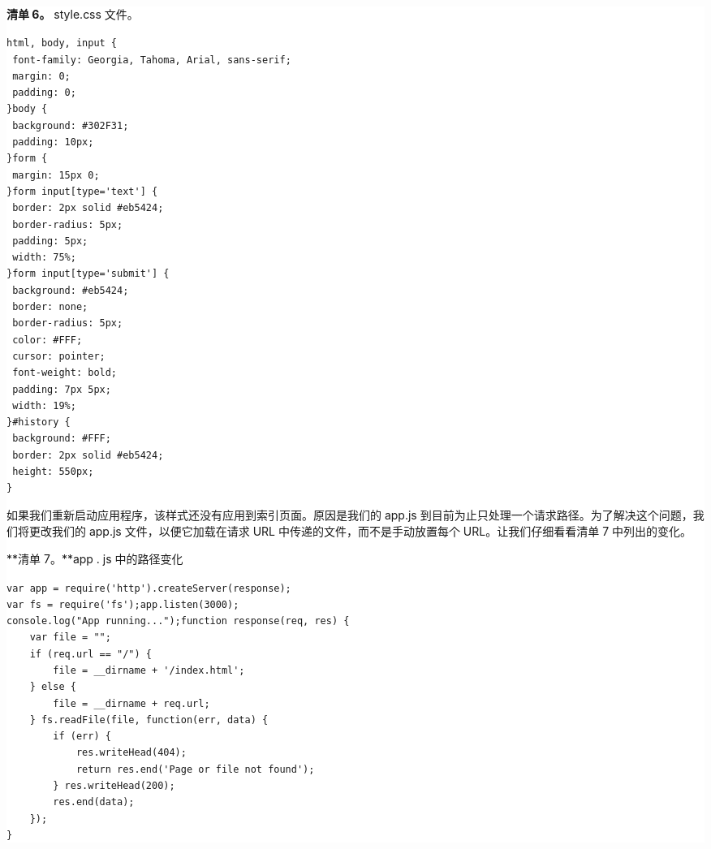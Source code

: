 **清单 6。** style.css 文件。

```
html, body, input {
 font-family: Georgia, Tahoma, Arial, sans-serif;
 margin: 0;
 padding: 0;
}body {
 background: #302F31;
 padding: 10px;
}form {
 margin: 15px 0;
}form input[type='text'] {
 border: 2px solid #eb5424;
 border-radius: 5px;
 padding: 5px;
 width: 75%;
}form input[type='submit'] {
 background: #eb5424;
 border: none;
 border-radius: 5px;
 color: #FFF;
 cursor: pointer;
 font-weight: bold;
 padding: 7px 5px;
 width: 19%;
}#history {
 background: #FFF;
 border: 2px solid #eb5424;
 height: 550px;
}
```

如果我们重新启动应用程序，该样式还没有应用到索引页面。原因是我们的 app.js 到目前为止只处理一个请求路径。为了解决这个问题，我们将更改我们的 app.js 文件，以便它加载在请求 URL 中传递的文件，而不是手动放置每个 URL。让我们仔细看看清单 7 中列出的变化。

**清单 7。**app . js 中的路径变化

```
var app = require('http').createServer(response);
var fs = require('fs');app.listen(3000);
console.log("App running...");function response(req, res) {
    var file = "";
    if (req.url == "/") {
        file = __dirname + '/index.html';
    } else {
        file = __dirname + req.url;
    } fs.readFile(file, function(err, data) {
        if (err) {
            res.writeHead(404);
            return res.end('Page or file not found');
        } res.writeHead(200);
        res.end(data);
    });
}
```
